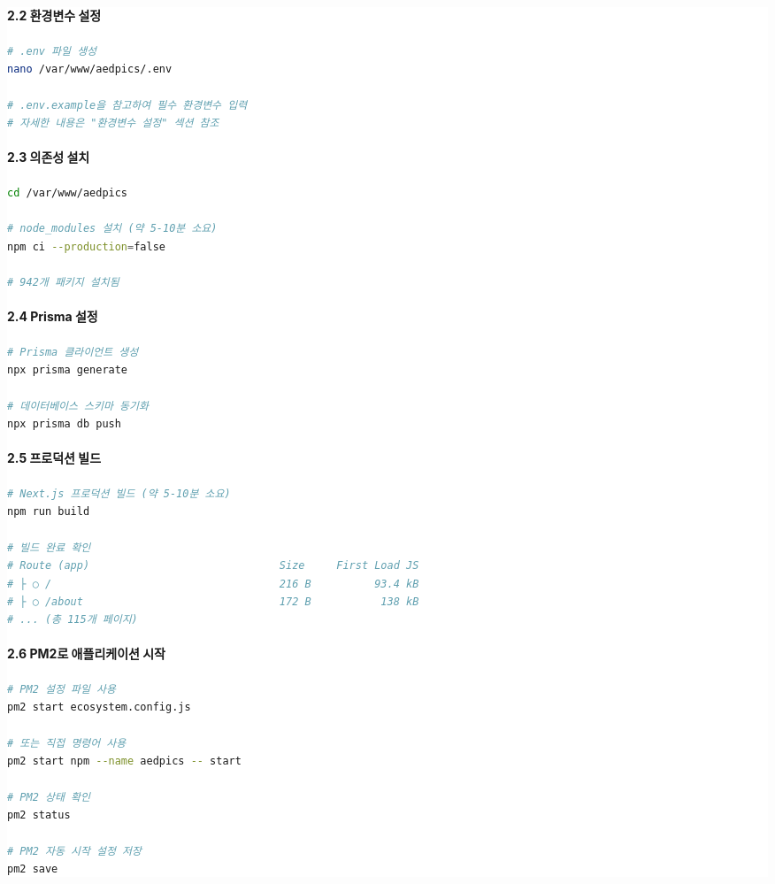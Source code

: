 #### 2.2 환경변수 설정
```bash
# .env 파일 생성
nano /var/www/aedpics/.env

# .env.example을 참고하여 필수 환경변수 입력
# 자세한 내용은 "환경변수 설정" 섹션 참조
```

#### 2.3 의존성 설치
```bash
cd /var/www/aedpics

# node_modules 설치 (약 5-10분 소요)
npm ci --production=false

# 942개 패키지 설치됨
```

#### 2.4 Prisma 설정
```bash
# Prisma 클라이언트 생성
npx prisma generate

# 데이터베이스 스키마 동기화
npx prisma db push
```

#### 2.5 프로덕션 빌드
```bash
# Next.js 프로덕션 빌드 (약 5-10분 소요)
npm run build

# 빌드 완료 확인
# Route (app)                              Size     First Load JS
# ├ ○ /                                    216 B          93.4 kB
# ├ ○ /about                               172 B           138 kB
# ... (총 115개 페이지)
```

#### 2.6 PM2로 애플리케이션 시작
```bash
# PM2 설정 파일 사용
pm2 start ecosystem.config.js

# 또는 직접 명령어 사용
pm2 start npm --name aedpics -- start

# PM2 상태 확인
pm2 status

# PM2 자동 시작 설정 저장
pm2 save
```

